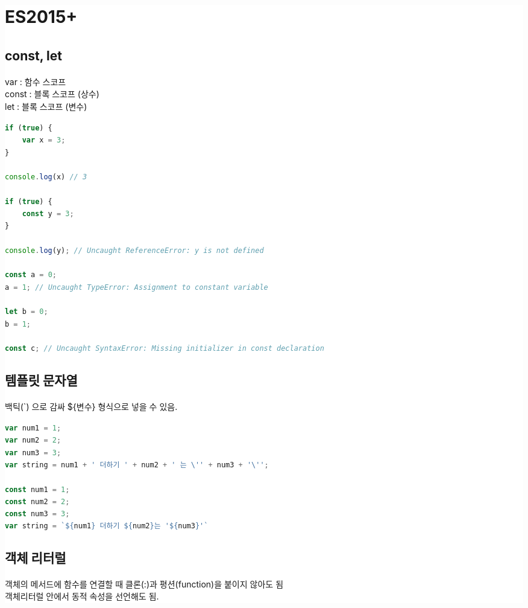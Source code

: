 
# ES2015+

## const, let

var : 함수 스코프  
const : 블록 스코프 (상수)  
let : 블록 스코프 (변수)

```javascript
if (true) {
    var x = 3;
}

console.log(x) // 3

if (true) {
    const y = 3;
}

console.log(y); // Uncaught ReferenceError: y is not defined

const a = 0;
a = 1; // Uncaught TypeError: Assignment to constant variable

let b = 0;
b = 1;

const c; // Uncaught SyntaxError: Missing initializer in const declaration
```

## 템플릿 문자열

백틱(`) 으로 감싸 ${변수} 형식으로 넣을 수 있음. 

```javascript
var num1 = 1;
var num2 = 2;
var num3 = 3;
var string = num1 + ' 더하기 ' + num2 + ' 는 \'' + num3 + '\'';

const num1 = 1;
const num2 = 2;
const num3 = 3;
var string = `${num1} 더하기 ${num2}는 '${num3}'`
```
## 객체 리터럴

객체의 메서드에 함수를 연결할 때 클론(:)과 평션(function)을 붙이지 않아도 됨   
객체리터럴 안에서 동적 속성을 선언해도 됨.
